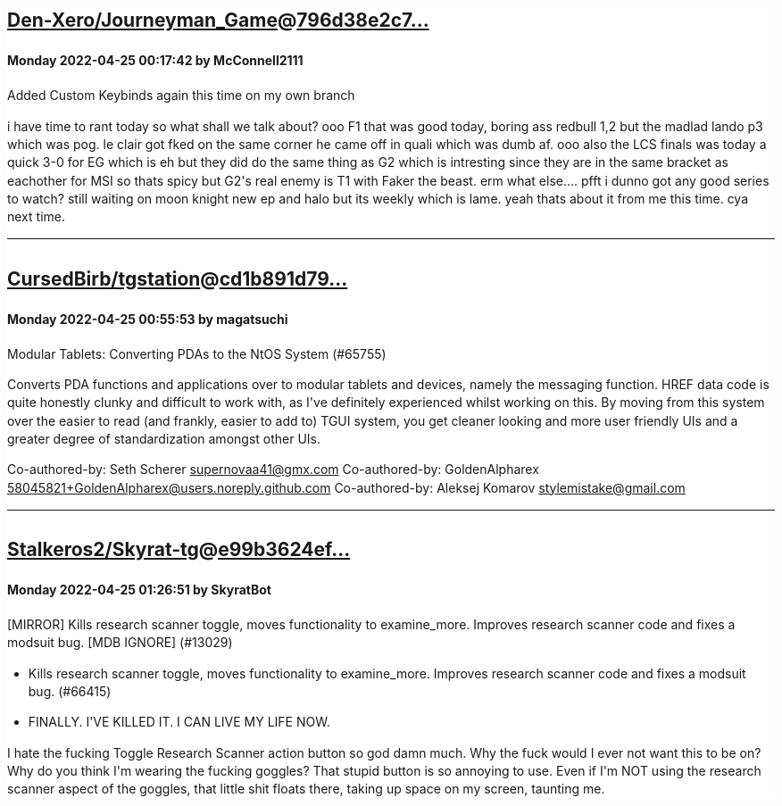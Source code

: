 ## [Den-Xero/Journeyman_Game](https://github.com/Den-Xero/Journeyman_Game)@[796d38e2c7...](https://github.com/Den-Xero/Journeyman_Game/commit/796d38e2c7e86b63a1e168ad32b7ae0f591cb43e)
#### Monday 2022-04-25 00:17:42 by McConnell2111

Added Custom Keybinds again this time on my own branch

i have time to rant today so what shall we talk about? ooo F1 that was good today, boring ass redbull 1,2 but the madlad lando p3 which was pog. le clair got fked on the same corner he came off in quali which was dumb af. ooo also the LCS finals was today a quick 3-0 for EG which is eh but they did do the same thing as G2 which is intresting since they are in the same bracket as eachother for MSI so thats spicy but G2's real enemy is T1 with Faker the beast. erm what else.... pfft i dunno got any good series to watch? still waiting on moon knight new ep and halo but its weekly which is lame. yeah thats about it from me this time. cya next time.

---
## [CursedBirb/tgstation](https://github.com/CursedBirb/tgstation)@[cd1b891d79...](https://github.com/CursedBirb/tgstation/commit/cd1b891d79c08b87ebcecf0a4f1656e386bd3eab)
#### Monday 2022-04-25 00:55:53 by magatsuchi

Modular Tablets: Converting PDAs to the NtOS System (#65755)

Converts PDA functions and applications over to modular tablets and devices, namely the messaging function. HREF data code is quite honestly clunky and difficult to work with, as I've definitely experienced whilst working on this. By moving from this system over the easier to read (and frankly, easier to add to) TGUI system, you get cleaner looking and more user friendly UIs and a greater degree of standardization amongst other UIs.

Co-authored-by: Seth Scherer <supernovaa41@gmx.com>
Co-authored-by: GoldenAlpharex <58045821+GoldenAlpharex@users.noreply.github.com>
Co-authored-by: Aleksej Komarov <stylemistake@gmail.com>

---
## [Stalkeros2/Skyrat-tg](https://github.com/Stalkeros2/Skyrat-tg)@[e99b3624ef...](https://github.com/Stalkeros2/Skyrat-tg/commit/e99b3624ef3a041e76e3e8f34577effe07ca41d9)
#### Monday 2022-04-25 01:26:51 by SkyratBot

[MIRROR] Kills research scanner toggle, moves functionality to examine_more. Improves research scanner code and fixes a modsuit bug. [MDB IGNORE] (#13029)

* Kills research scanner toggle, moves functionality to examine_more. Improves research scanner code and fixes a modsuit bug. (#66415)

* FINALLY. I'VE KILLED IT. I CAN LIVE MY LIFE NOW.

I hate the fucking Toggle Research Scanner action button so god damn much. Why the fuck would I ever not want this to be on? Why do you think I'm wearing the fucking goggles? That stupid button is so annoying to use. Even if I'm NOT using the research scanner aspect of the goggles, that little shit floats there, taking up space on my screen, taunting me.
